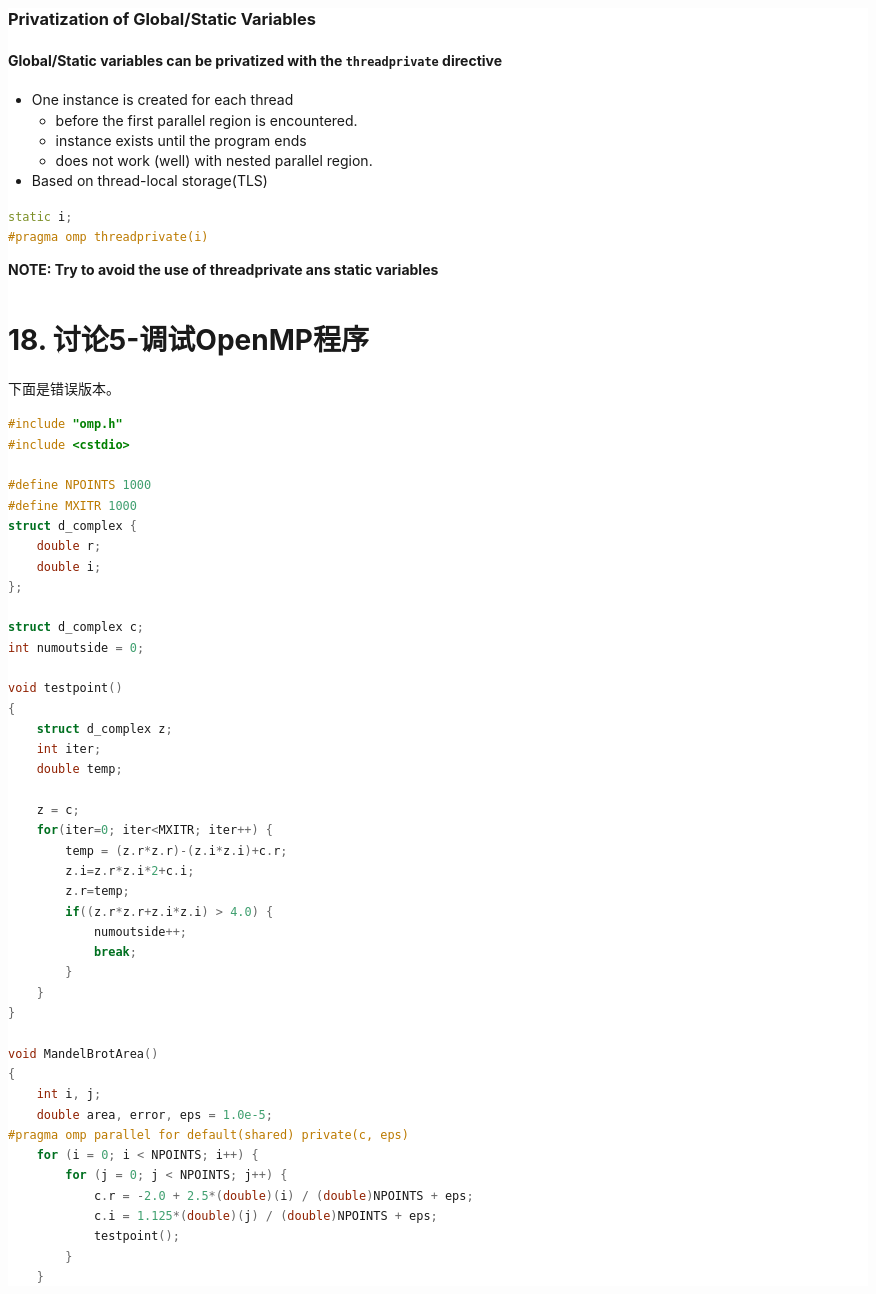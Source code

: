 ### Privatization of Global/Static Variables
#### Global/Static variables can be privatized with the `threadprivate` directive
- One instance is created for each thread
    - before the first parallel region is encountered.
    - instance exists until the program ends
    - does not work (well) with nested parallel region.
- Based on thread-local storage(TLS)
```cpp
static i;
#pragma omp threadprivate(i)
```
**NOTE: Try to avoid the use of threadprivate ans static variables**



# 18. 讨论5-调试OpenMP程序

下面是错误版本。

```cpp
#include "omp.h"
#include <cstdio>

#define NPOINTS 1000
#define MXITR 1000
struct d_complex {
    double r;
    double i;
};

struct d_complex c;
int numoutside = 0;

void testpoint()
{
    struct d_complex z;
    int iter;
    double temp;
    
    z = c;
    for(iter=0; iter<MXITR; iter++) {
        temp = (z.r*z.r)-(z.i*z.i)+c.r;
        z.i=z.r*z.i*2+c.i;
        z.r=temp;
        if((z.r*z.r+z.i*z.i) > 4.0) {
            numoutside++;
            break;
        }
    }
}

void MandelBrotArea()
{    
    int i, j;
    double area, error, eps = 1.0e-5;
#pragma omp parallel for default(shared) private(c, eps)
    for (i = 0; i < NPOINTS; i++) {
        for (j = 0; j < NPOINTS; j++) {
            c.r = -2.0 + 2.5*(double)(i) / (double)NPOINTS + eps;
            c.i = 1.125*(double)(j) / (double)NPOINTS + eps;
            testpoint();
        }
    }
```